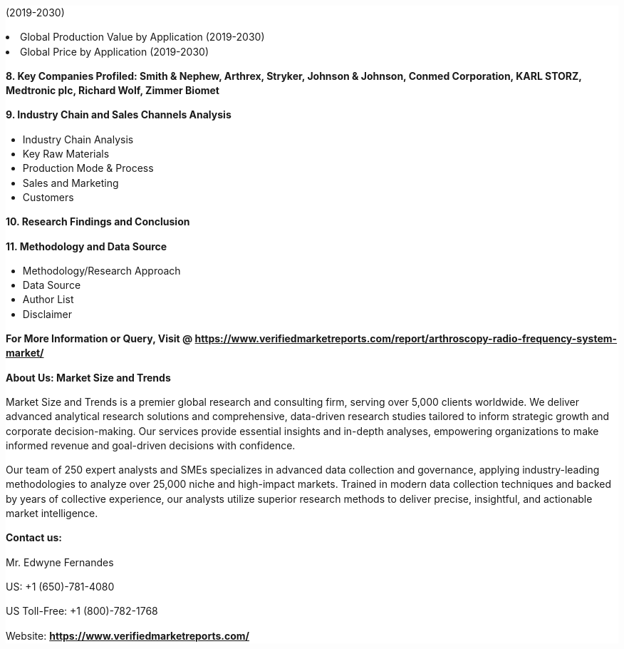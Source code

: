 (2019-2030)</li><li>Global Production Value by Application (2019-2030)</li><li>Global Price by Application (2019-2030)</li></ul><p><strong>8. Key Companies Profiled: Smith & Nephew, Arthrex, Stryker, Johnson & Johnson, Conmed Corporation, KARL STORZ, Medtronic plc, Richard Wolf, Zimmer Biomet</strong></p><p><strong>9. Industry Chain and Sales Channels Analysis</strong></p><ul><li>Industry Chain Analysis</li><li>Key Raw Materials</li><li>Production Mode &amp; Process</li><li>Sales and Marketing</li><li>Customers</li></ul><p><strong>10. Research Findings and Conclusion</strong></p><p><strong>11. Methodology and Data Source</strong></p><ul><li>Methodology/Research Approach</li><li>Data Source</li><li>Author List</li><li>Disclaimer</li></ul></p><p><strong>For More Information or Query, Visit @ <a href="https://www.verifiedmarketreports.com/report/arthroscopy-radio-frequency-system-market/">https://www.verifiedmarketreports.com/report/arthroscopy-radio-frequency-system-market/</a></strong></p><p><strong>About Us: Market Size and Trends</strong></p><p>Market Size and Trends is a premier global research and consulting firm, serving over 5,000 clients worldwide. We deliver advanced analytical research solutions and comprehensive, data-driven research studies tailored to inform strategic growth and corporate decision-making. Our services provide essential insights and in-depth analyses, empowering organizations to make informed revenue and goal-driven decisions with confidence.</p><p>Our team of 250 expert analysts and SMEs specializes in advanced data collection and governance, applying industry-leading methodologies to analyze over 25,000 niche and high-impact markets. Trained in modern data collection techniques and backed by years of collective experience, our analysts utilize superior research methods to deliver precise, insightful, and actionable market intelligence.</p><p><strong>Contact us:</strong></p><p>Mr. Edwyne Fernandes</p><p>US: +1 (650)-781-4080</p><p>US Toll-Free: +1 (800)-782-1768</p><p>Website: <strong><a href="https://www.verifiedmarketreports.com/">https://www.verifiedmarketreports.com/</a></strong></p>
